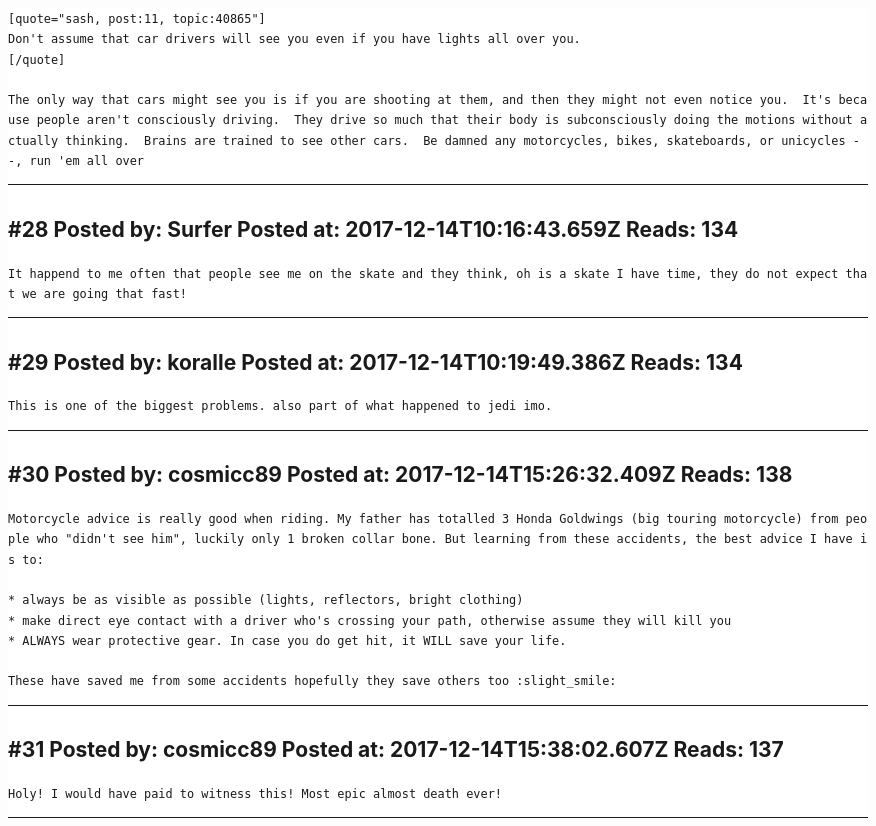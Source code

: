 ```
[quote="sash, post:11, topic:40865"]
Don't assume that car drivers will see you even if you have lights all over you.
[/quote]

The only way that cars might see you is if you are shooting at them, and then they might not even notice you.  It's because people aren't consciously driving.  They drive so much that their body is subconsciously doing the motions without actually thinking.  Brains are trained to see other cars.  Be damned any motorcycles, bikes, skateboards, or unicycles --, run 'em all over
```

---
## \#28 Posted by: Surfer Posted at: 2017-12-14T10:16:43.659Z Reads: 134

```
It happend to me often that people see me on the skate and they think, oh is a skate I have time, they do not expect that we are going that fast!
```

---
## \#29 Posted by: koralle Posted at: 2017-12-14T10:19:49.386Z Reads: 134

```
This is one of the biggest problems. also part of what happened to jedi imo.
```

---
## \#30 Posted by: cosmicc89 Posted at: 2017-12-14T15:26:32.409Z Reads: 138

```
Motorcycle advice is really good when riding. My father has totalled 3 Honda Goldwings (big touring motorcycle) from people who "didn't see him", luckily only 1 broken collar bone. But learning from these accidents, the best advice I have is to:

* always be as visible as possible (lights, reflectors, bright clothing) 
* make direct eye contact with a driver who's crossing your path, otherwise assume they will kill you
* ALWAYS wear protective gear. In case you do get hit, it WILL save your life.

These have saved me from some accidents hopefully they save others too :slight_smile:
```

---
## \#31 Posted by: cosmicc89 Posted at: 2017-12-14T15:38:02.607Z Reads: 137

```
Holy! I would have paid to witness this! Most epic almost death ever!
```

---
